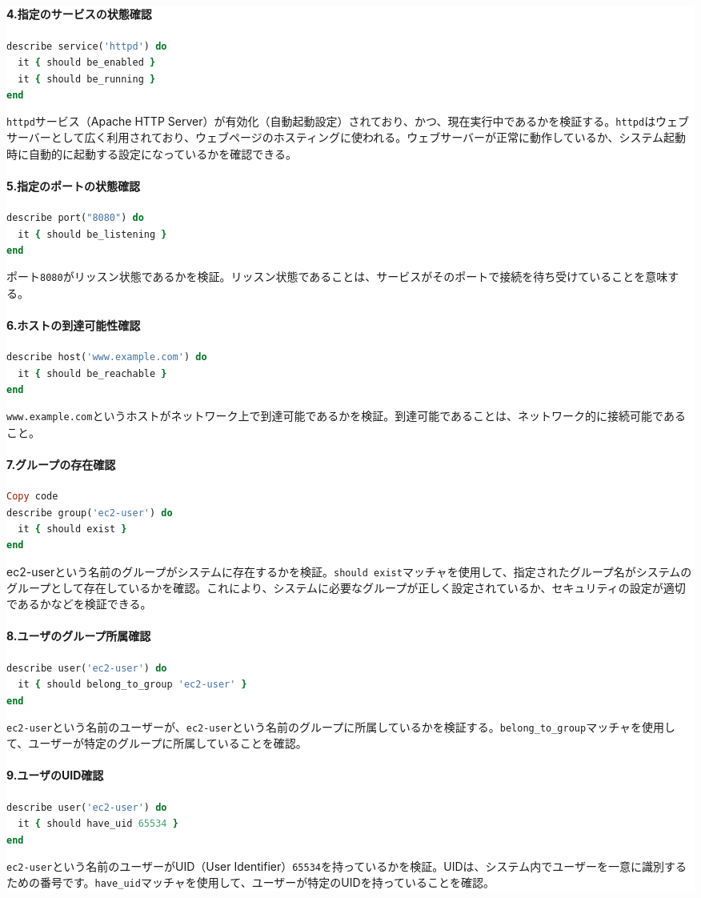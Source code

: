 
#### 4.指定のサービスの状態確認
```ruby
describe service('httpd') do
  it { should be_enabled }
  it { should be_running }
end
```
`httpd`サービス（Apache HTTP Server）が有効化（自動起動設定）されており、かつ、現在実行中であるかを検証する。`httpd`はウェブサーバーとして広く利用されており、ウェブページのホスティングに使われる。ウェブサーバーが正常に動作しているか、システム起動時に自動的に起動する設定になっているかを確認できる。

#### 5.指定のポートの状態確認
```ruby
describe port("8080") do
  it { should be_listening }
end
```
ポート`8080`がリッスン状態であるかを検証。リッスン状態であることは、サービスがそのポートで接続を待ち受けていることを意味する。

#### 6.ホストの到達可能性確認
```ruby
describe host('www.example.com') do
  it { should be_reachable }
end
```
`www.example.com`というホストがネットワーク上で到達可能であるかを検証。到達可能であることは、ネットワーク的に接続可能であること。

#### 7.グループの存在確認
```ruby
Copy code
describe group('ec2-user') do
  it { should exist }
end
```
ec2-userという名前のグループがシステムに存在するかを検証。`should exist`マッチャを使用して、指定されたグループ名がシステムのグループとして存在しているかを確認。これにより、システムに必要なグループが正しく設定されているか、セキュリティの設定が適切であるかなどを検証できる。

#### 8.ユーザのグループ所属確認
```ruby
describe user('ec2-user') do
  it { should belong_to_group 'ec2-user' }
end
```
`ec2-user`という名前のユーザーが、`ec2-user`という名前のグループに所属しているかを検証する。`belong_to_group`マッチャを使用して、ユーザーが特定のグループに所属していることを確認。

#### 9.ユーザのUID確認
```ruby
describe user('ec2-user') do
  it { should have_uid 65534 }
end
```
`ec2-user`という名前のユーザーがUID（User Identifier）`65534`を持っているかを検証。UIDは、システム内でユーザーを一意に識別するための番号です。`have_uid`マッチャを使用して、ユーザーが特定のUIDを持っていることを確認。

